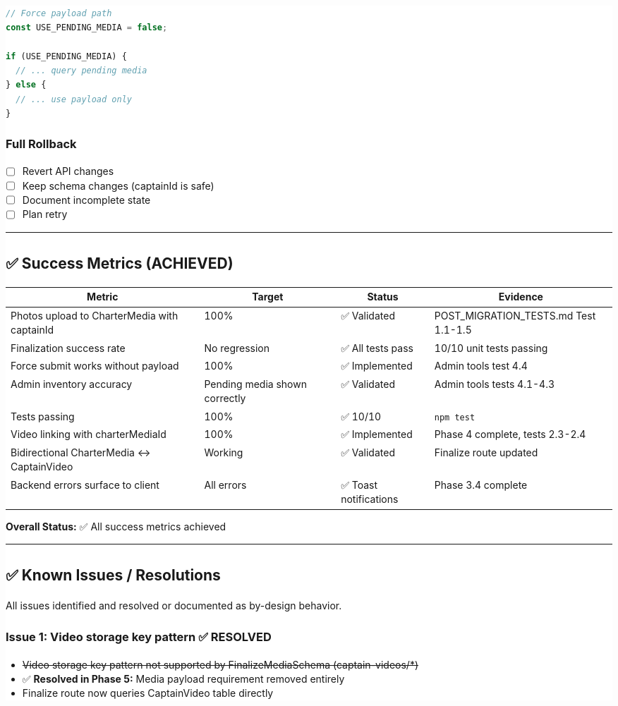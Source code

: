 ```typescript
// Force payload path
const USE_PENDING_MEDIA = false;

if (USE_PENDING_MEDIA) {
  // ... query pending media
} else {
  // ... use payload only
}
```

### Full Rollback

- [ ] Revert API changes
- [ ] Keep schema changes (captainId is safe)
- [ ] Document incomplete state
- [ ] Plan retry

---

## ✅ Success Metrics (ACHIEVED)

| Metric                                       | Target                        | Status                 | Evidence                             |
| -------------------------------------------- | ----------------------------- | ---------------------- | ------------------------------------ |
| Photos upload to CharterMedia with captainId | 100%                          | ✅ Validated           | POST_MIGRATION_TESTS.md Test 1.1-1.5 |
| Finalization success rate                    | No regression                 | ✅ All tests pass      | 10/10 unit tests passing             |
| Force submit works without payload           | 100%                          | ✅ Implemented         | Admin tools test 4.4                 |
| Admin inventory accuracy                     | Pending media shown correctly | ✅ Validated           | Admin tools tests 4.1-4.3            |
| Tests passing                                | 100%                          | ✅ 10/10               | `npm test`                           |
| Video linking with charterMediaId            | 100%                          | ✅ Implemented         | Phase 4 complete, tests 2.3-2.4      |
| Bidirectional CharterMedia ↔ CaptainVideo    | Working                       | ✅ Validated           | Finalize route updated               |
| Backend errors surface to client             | All errors                    | ✅ Toast notifications | Phase 3.4 complete                   |

**Overall Status:** ✅ All success metrics achieved

---

## ✅ Known Issues / Resolutions

All issues identified and resolved or documented as by-design behavior.

### Issue 1: Video storage key pattern ✅ RESOLVED

- ~~Video storage key pattern not supported by FinalizeMediaSchema (captain-videos/\*)~~
- ✅ **Resolved in Phase 5:** Media payload requirement removed entirely
- Finalize route now queries CaptainVideo table directly
